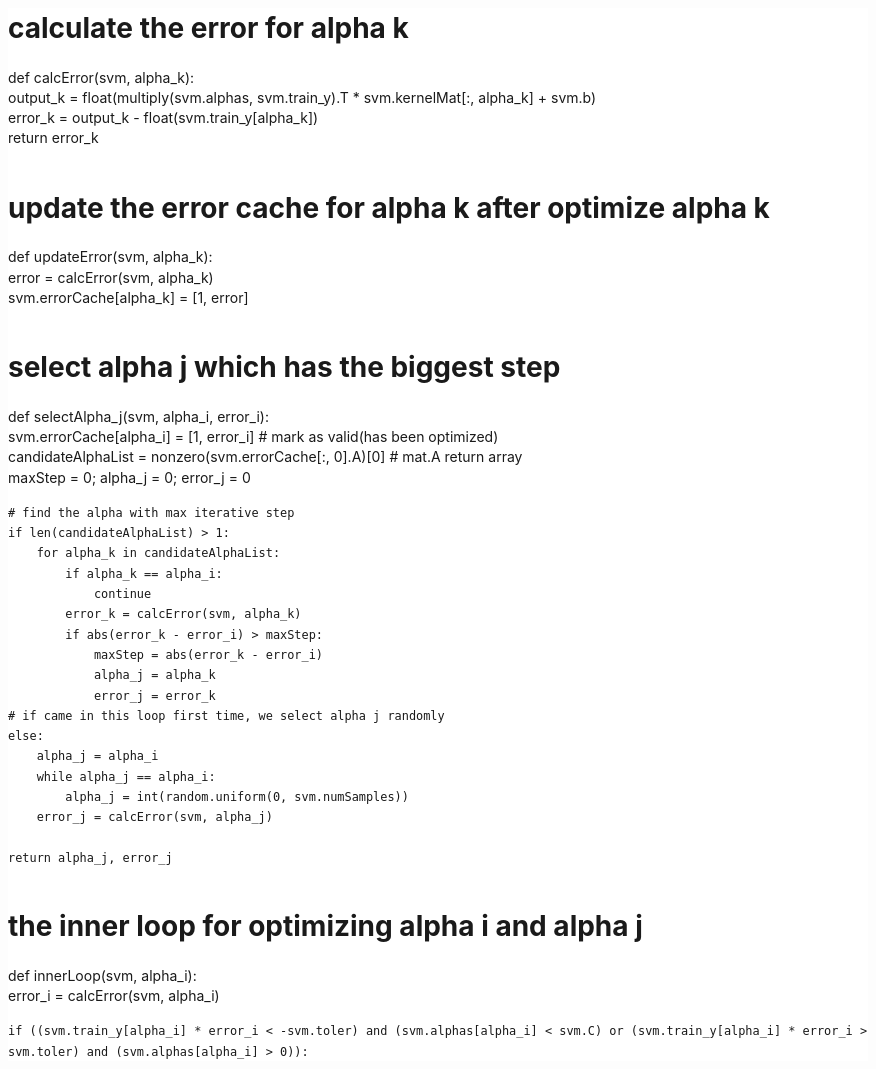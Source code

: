           
# calculate the error for alpha k   
def calcError(svm, alpha_k):  
    output_k = float(multiply(svm.alphas, svm.train_y).T * svm.kernelMat[:, alpha_k] + svm.b)  
    error_k = output_k - float(svm.train_y[alpha_k])  
    return error_k  
  
  
# update the error cache for alpha k after optimize alpha k   
def updateError(svm, alpha_k):  
    error = calcError(svm, alpha_k)  
    svm.errorCache[alpha_k] = [1, error]  
  
  
# select alpha j which has the biggest step   
def selectAlpha_j(svm, alpha_i, error_i):  
    svm.errorCache[alpha_i] = [1, error_i] # mark as valid(has been optimized)   
    candidateAlphaList = nonzero(svm.errorCache[:, 0].A)[0] # mat.A return array   
    maxStep = 0; alpha_j = 0; error_j = 0  
  
    # find the alpha with max iterative step   
    if len(candidateAlphaList) > 1:  
        for alpha_k in candidateAlphaList:  
            if alpha_k == alpha_i:   
                continue  
            error_k = calcError(svm, alpha_k)  
            if abs(error_k - error_i) > maxStep:  
                maxStep = abs(error_k - error_i)  
                alpha_j = alpha_k  
                error_j = error_k  
    # if came in this loop first time, we select alpha j randomly   
    else:             
        alpha_j = alpha_i  
        while alpha_j == alpha_i:  
            alpha_j = int(random.uniform(0, svm.numSamples))  
        error_j = calcError(svm, alpha_j)  
      
    return alpha_j, error_j  
  
  
# the inner loop for optimizing alpha i and alpha j   
def innerLoop(svm, alpha_i):  
    error_i = calcError(svm, alpha_i)  
 
    if ((svm.train_y[alpha_i] * error_i < -svm.toler) and (svm.alphas[alpha_i] < svm.C) or (svm.train_y[alpha_i] * error_i > svm.toler) and (svm.alphas[alpha_i] > 0)):  
   